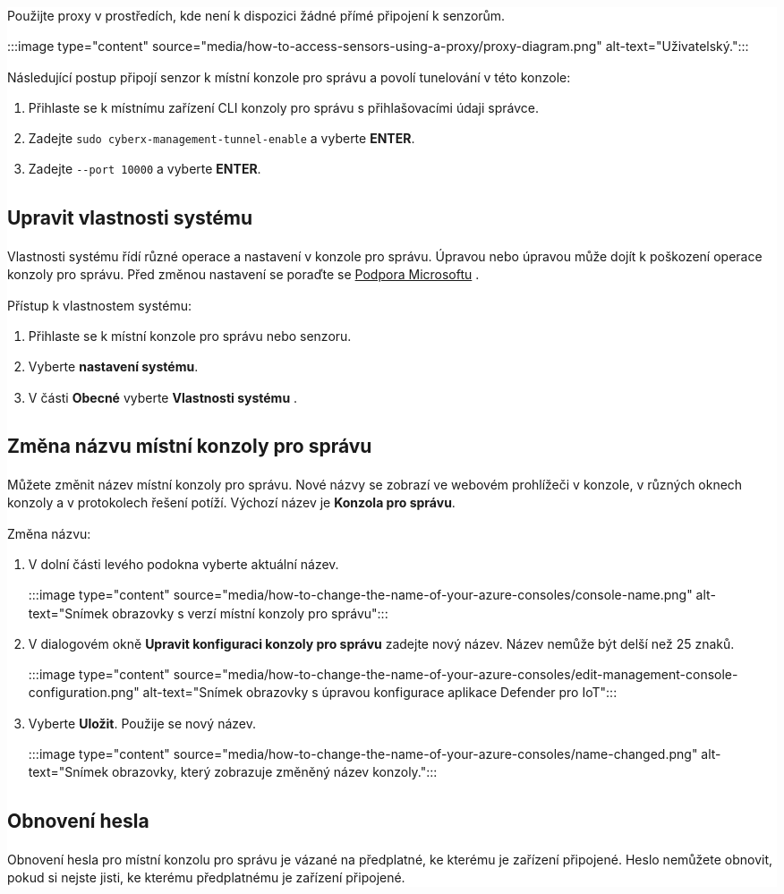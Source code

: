 Použijte proxy v prostředích, kde není k dispozici žádné přímé připojení k senzorům.

:::image type="content" source="media/how-to-access-sensors-using-a-proxy/proxy-diagram.png" alt-text="Uživatelský.":::

Následující postup připojí senzor k místní konzole pro správu a povolí tunelování v této konzole:

1. Přihlaste se k místnímu zařízení CLI konzoly pro správu s přihlašovacími údaji správce.

2. Zadejte `sudo cyberx-management-tunnel-enable` a vyberte **ENTER**.

4. Zadejte `--port 10000` a vyberte **ENTER**.

## <a name="adjust-system-properties"></a>Upravit vlastnosti systému

Vlastnosti systému řídí různé operace a nastavení v konzole pro správu. Úpravou nebo úpravou může dojít k poškození operace konzoly pro správu. Před změnou nastavení se poraďte se [Podpora Microsoftu](https://support.microsoft.com) .

Přístup k vlastnostem systému: 

1. Přihlaste se k místní konzole pro správu nebo senzoru.

2. Vyberte **nastavení systému**.

3. V části **Obecné** vyberte **Vlastnosti systému** .

## <a name="change-the-name-of-the-on-premises-management-console"></a>Změna názvu místní konzoly pro správu

Můžete změnit název místní konzoly pro správu. Nové názvy se zobrazí ve webovém prohlížeči v konzole, v různých oknech konzoly a v protokolech řešení potíží. Výchozí název je **Konzola pro správu**.

Změna názvu:

1. V dolní části levého podokna vyberte aktuální název.

   :::image type="content" source="media/how-to-change-the-name-of-your-azure-consoles/console-name.png" alt-text="Snímek obrazovky s verzí místní konzoly pro správu":::

2. V dialogovém okně **Upravit konfiguraci konzoly pro správu** zadejte nový název. Název nemůže být delší než 25 znaků.

   :::image type="content" source="media/how-to-change-the-name-of-your-azure-consoles/edit-management-console-configuration.png" alt-text="Snímek obrazovky s úpravou konfigurace aplikace Defender pro IoT":::

3. Vyberte **Uložit**. Použije se nový název.

   :::image type="content" source="media/how-to-change-the-name-of-your-azure-consoles/name-changed.png" alt-text="Snímek obrazovky, který zobrazuje změněný název konzoly.":::

## <a name="password-recovery"></a>Obnovení hesla

Obnovení hesla pro místní konzolu pro správu je vázané na předplatné, ke kterému je zařízení připojené. Heslo nemůžete obnovit, pokud si nejste jisti, ke kterému předplatnému je zařízení připojené.
